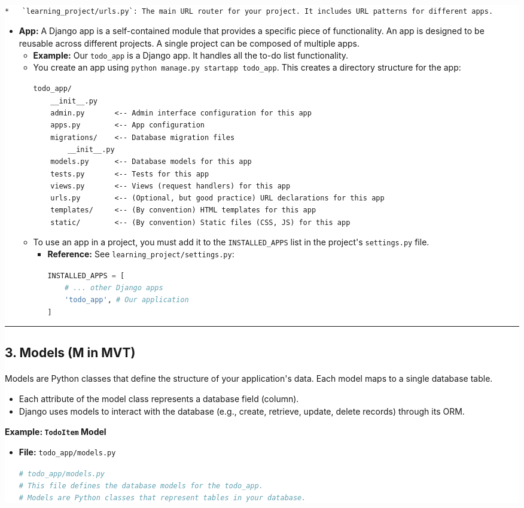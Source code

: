    *   `learning_project/urls.py`: The main URL router for your project. It includes URL patterns for different apps.

*   **App:** A Django app is a self-contained module that provides a specific piece of functionality. An app is designed to be reusable across different projects. A single project can be composed of multiple apps.
    *   **Example:** Our `todo_app` is a Django app. It handles all the to-do list functionality.
    *   You create an app using `python manage.py startapp todo_app`. This creates a directory structure for the app:
        ```
        todo_app/
            __init__.py
            admin.py       <-- Admin interface configuration for this app
            apps.py        <-- App configuration
            migrations/    <-- Database migration files
                __init__.py
            models.py      <-- Database models for this app
            tests.py       <-- Tests for this app
            views.py       <-- Views (request handlers) for this app
            urls.py        <-- (Optional, but good practice) URL declarations for this app
            templates/     <-- (By convention) HTML templates for this app
            static/        <-- (By convention) Static files (CSS, JS) for this app
        ```
    *   To use an app in a project, you must add it to the `INSTALLED_APPS` list in the project's `settings.py` file.
        *   **Reference:** See `learning_project/settings.py`:
            ```python
            INSTALLED_APPS = [
                # ... other Django apps
                'todo_app', # Our application
            ]
            ```

---

## 3. Models (M in MVT)

Models are Python classes that define the structure of your application's data. Each model maps to a single database table.

*   Each attribute of the model class represents a database field (column).
*   Django uses models to interact with the database (e.g., create, retrieve, update, delete records) through its ORM.

**Example: `TodoItem` Model**

*   **File:** `todo_app/models.py`
    ```python
    # todo_app/models.py
    # This file defines the database models for the todo_app.
    # Models are Python classes that represent tables in your database.
